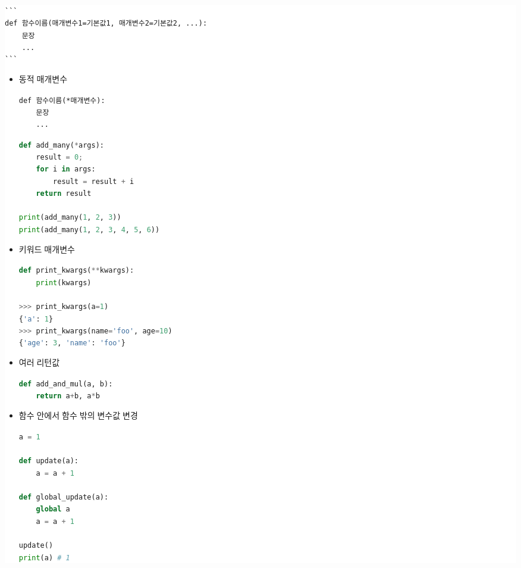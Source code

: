     ```
    def 함수이름(매개변수1=기본값1, 매개변수2=기본값2, ...):
        문장
        ...
    ```

- 동적 매개변수

    ```
    def 함수이름(*매개변수):
        문장
        ...
    ```

    ```py
    def add_many(*args):
        result = 0;
        for i in args:
            result = result + i
        return result

    print(add_many(1, 2, 3))
    print(add_many(1, 2, 3, 4, 5, 6))
    ```

- 키워드 매개변수

    ```py
    def print_kwargs(**kwargs):
        print(kwargs)

    >>> print_kwargs(a=1)
    {'a': 1}
    >>> print_kwargs(name='foo', age=10)
    {'age': 3, 'name': 'foo'}
    ```

- 여러 리턴값

    ```py
    def add_and_mul(a, b):
        return a+b, a*b
    ```

- 함수 안에서 함수 밖의 변수값 변경

    ```py
    a = 1

    def update(a):
        a = a + 1

    def global_update(a):
        global a
        a = a + 1
    
    update()
    print(a) # 1
